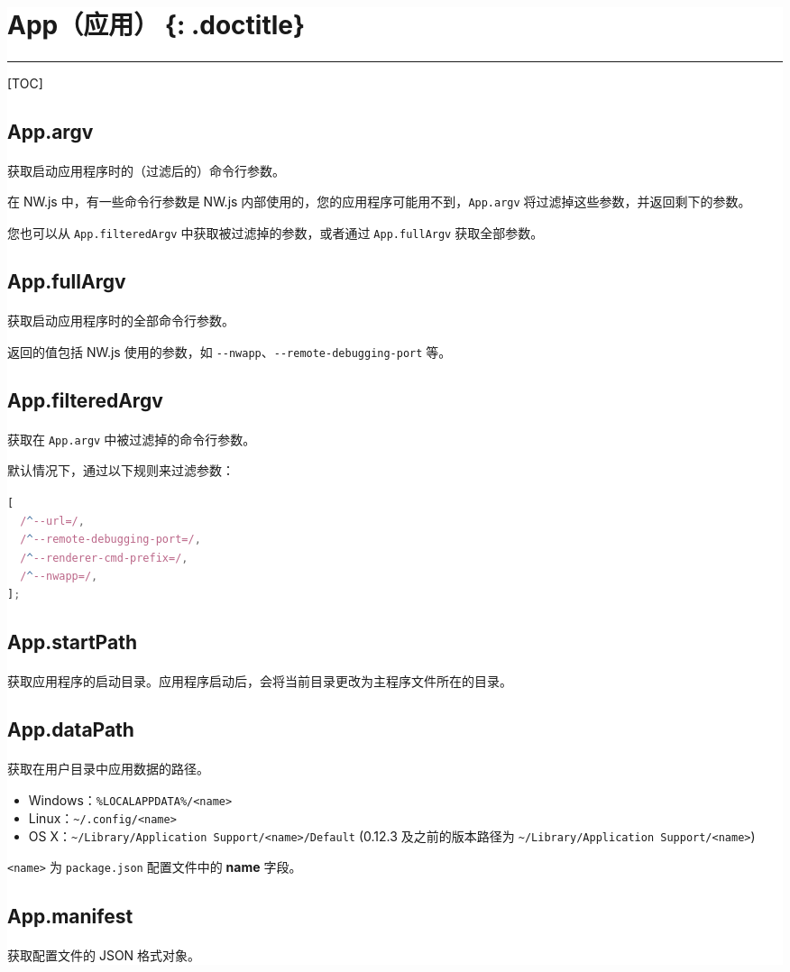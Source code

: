 # App（应用） {: .doctitle}

---

[TOC]

## App.argv

获取启动应用程序时的（过滤后的）命令行参数。

在 NW.js 中，有一些命令行参数是 NW.js 内部使用的，您的应用程序可能用不到，`App.argv` 将过滤掉这些参数，并返回剩下的参数。

您也可以从 `App.filteredArgv` 中获取被过滤掉的参数，或者通过 `App.fullArgv` 获取全部参数。

## App.fullArgv

获取启动应用程序时的全部命令行参数。

返回的值包括 NW.js 使用的参数，如 `--nwapp`、`--remote-debugging-port` 等。

## App.filteredArgv

获取在 `App.argv` 中被过滤掉的命令行参数。

默认情况下，通过以下规则来过滤参数：

```javascript
[
  /^--url=/,
  /^--remote-debugging-port=/,
  /^--renderer-cmd-prefix=/,
  /^--nwapp=/,
];
```

## App.startPath

获取应用程序的启动目录。应用程序启动后，会将当前目录更改为主程序文件所在的目录。

## App.dataPath

获取在用户目录中应用数据的路径。

* Windows：`%LOCALAPPDATA%/<name>`
* Linux：`~/.config/<name>`
* OS X：`~/Library/Application Support/<name>/Default` (0.12.3 及之前的版本路径为 `~/Library/Application Support/<name>`)

`<name>` 为 `package.json` 配置文件中的 **name** 字段。

## App.manifest

获取配置文件的 JSON 格式对象。
